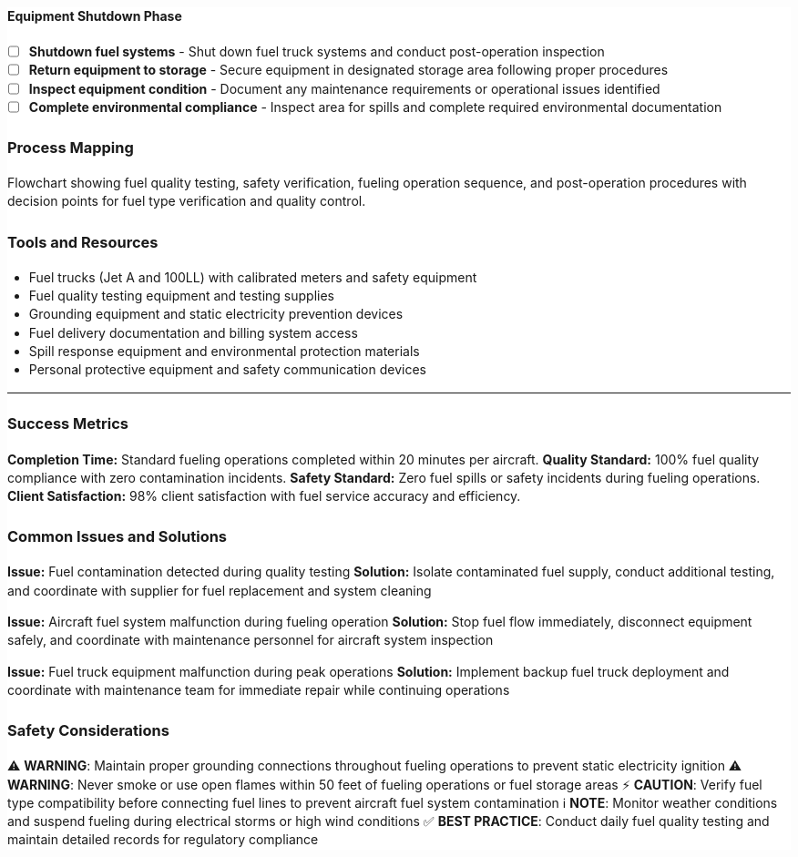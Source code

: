 #### Equipment Shutdown Phase
- [ ] **Shutdown fuel systems** - Shut down fuel truck systems and conduct post-operation inspection
- [ ] **Return equipment to storage** - Secure equipment in designated storage area following proper procedures
- [ ] **Inspect equipment condition** - Document any maintenance requirements or operational issues identified
- [ ] **Complete environmental compliance** - Inspect area for spills and complete required environmental documentation

### Process Mapping

Flowchart showing fuel quality testing, safety verification, fueling operation sequence, and post-operation procedures with decision points for fuel type verification and quality control.

### Tools and Resources

- Fuel trucks (Jet A and 100LL) with calibrated meters and safety equipment
- Fuel quality testing equipment and testing supplies
- Grounding equipment and static electricity prevention devices
- Fuel delivery documentation and billing system access
- Spill response equipment and environmental protection materials
- Personal protective equipment and safety communication devices

_____________________________________________________________________________________________

### Success Metrics

**Completion Time:** Standard fueling operations completed within 20 minutes per aircraft.
**Quality Standard:** 100% fuel quality compliance with zero contamination incidents.
**Safety Standard:** Zero fuel spills or safety incidents during fueling operations.
**Client Satisfaction:** 98% client satisfaction with fuel service accuracy and efficiency.

### Common Issues and Solutions

**Issue:** Fuel contamination detected during quality testing
**Solution:** Isolate contaminated fuel supply, conduct additional testing, and coordinate with supplier for fuel replacement and system cleaning

**Issue:** Aircraft fuel system malfunction during fueling operation
**Solution:** Stop fuel flow immediately, disconnect equipment safely, and coordinate with maintenance personnel for aircraft system inspection

**Issue:** Fuel truck equipment malfunction during peak operations
**Solution:** Implement backup fuel truck deployment and coordinate with maintenance team for immediate repair while continuing operations

### Safety Considerations
⚠️ **WARNING**: Maintain proper grounding connections throughout fueling operations to prevent static electricity ignition
⚠️ **WARNING**: Never smoke or use open flames within 50 feet of fueling operations or fuel storage areas
⚡ **CAUTION**: Verify fuel type compatibility before connecting fuel lines to prevent aircraft fuel system contamination
ℹ️ **NOTE**: Monitor weather conditions and suspend fueling during electrical storms or high wind conditions
✅ **BEST PRACTICE**: Conduct daily fuel quality testing and maintain detailed records for regulatory compliance
